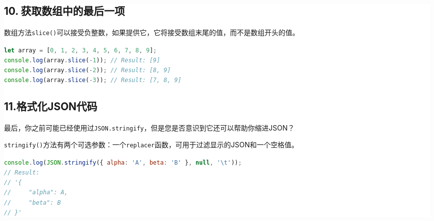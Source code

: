 ## 10. 获取数组中的最后一项

数组方法`slice()`可以接受负整数，如果提供它，它将接受数组末尾的值，而不是数组开头的值。

```javascript
let array = [0, 1, 2, 3, 4, 5, 6, 7, 8, 9];
console.log(array.slice(-1)); // Result: [9]
console.log(array.slice(-2)); // Result: [8, 9]
console.log(array.slice(-3)); // Result: [7, 8, 9]
```

## 11.格式化JSON代码

最后，你之前可能已经使用过`JSON.stringify`，但是您是否意识到它还可以帮助你缩进JSON？

`stringify()`方法有两个可选参数：一个`replacer`函数，可用于过滤显示的JSON和一个空格值。

```javascript
console.log(JSON.stringify({ alpha: 'A', beta: 'B' }, null, '\t'));
// Result:
// '{
//     "alpha": A,
//     "beta": B
// }'
```